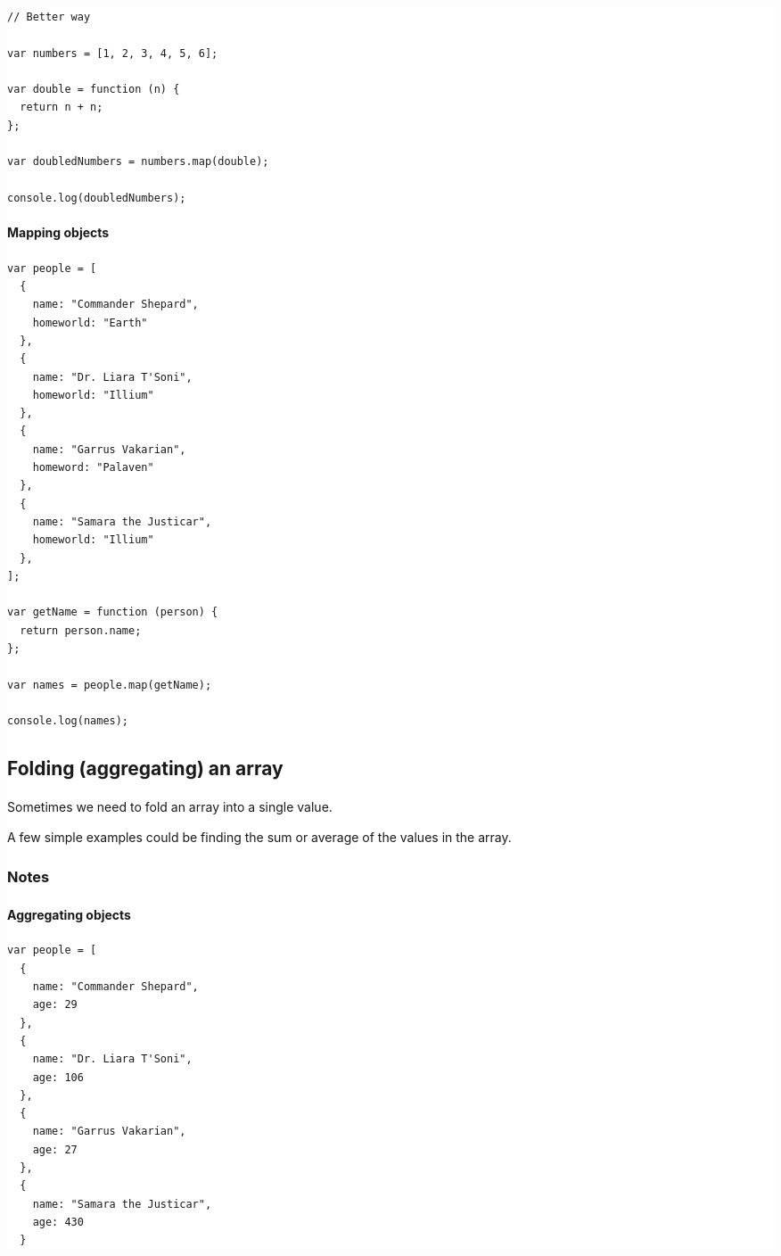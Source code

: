     // Better way
    
    var numbers = [1, 2, 3, 4, 5, 6];
    
    var double = function (n) {
      return n + n;
    };
    
    var doubledNumbers = numbers.map(double);
    
    console.log(doubledNumbers);

#### Mapping objects

    var people = [
      {
        name: "Commander Shepard",
        homeworld: "Earth"
      },
      {
        name: "Dr. Liara T'Soni",
        homeworld: "Illium"
      },
      {
        name: "Garrus Vakarian",
        homeword: "Palaven"
      },
      {
        name: "Samara the Justicar",
        homeworld: "Illium"
      },
    ];
    
    var getName = function (person) {
      return person.name;
    };
    
    var names = people.map(getName);
    
    console.log(names);

## Folding (aggregating) an array

Sometimes we need to fold an array into a single value.

A few simple examples could be finding the sum or average of the values in the array.

### Notes

#### Aggregating objects

    var people = [
      {
        name: "Commander Shepard",
        age: 29
      },
      {
        name: "Dr. Liara T'Soni",
        age: 106
      },
      {
        name: "Garrus Vakarian",
        age: 27
      },
      {
        name: "Samara the Justicar",
        age: 430
      }